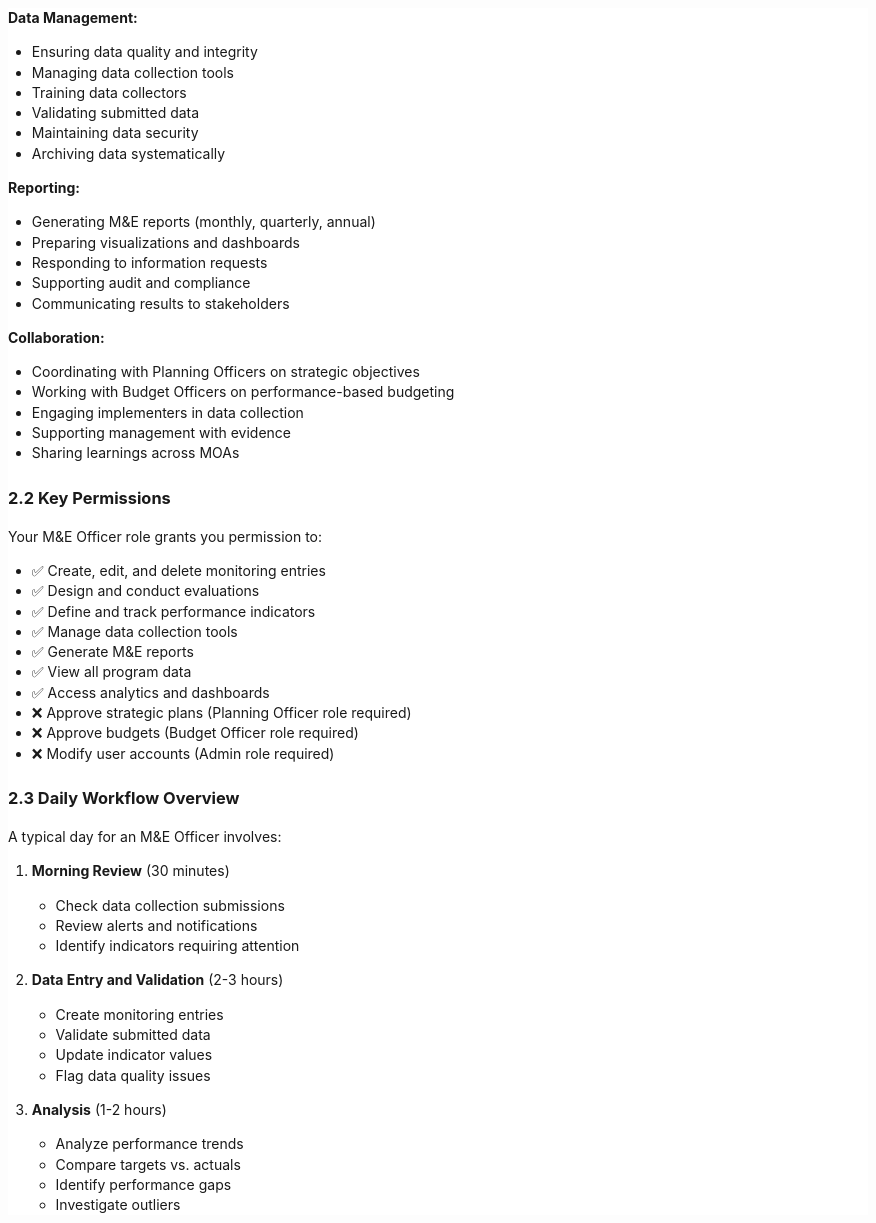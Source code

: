 **Data Management:**
- Ensuring data quality and integrity
- Managing data collection tools
- Training data collectors
- Validating submitted data
- Maintaining data security
- Archiving data systematically

**Reporting:**
- Generating M&E reports (monthly, quarterly, annual)
- Preparing visualizations and dashboards
- Responding to information requests
- Supporting audit and compliance
- Communicating results to stakeholders

**Collaboration:**
- Coordinating with Planning Officers on strategic objectives
- Working with Budget Officers on performance-based budgeting
- Engaging implementers in data collection
- Supporting management with evidence
- Sharing learnings across MOAs

### 2.2 Key Permissions

Your M&E Officer role grants you permission to:
- ✅ Create, edit, and delete monitoring entries
- ✅ Design and conduct evaluations
- ✅ Define and track performance indicators
- ✅ Manage data collection tools
- ✅ Generate M&E reports
- ✅ View all program data
- ✅ Access analytics and dashboards
- ❌ Approve strategic plans (Planning Officer role required)
- ❌ Approve budgets (Budget Officer role required)
- ❌ Modify user accounts (Admin role required)

### 2.3 Daily Workflow Overview

A typical day for an M&E Officer involves:

1. **Morning Review** (30 minutes)
   - Check data collection submissions
   - Review alerts and notifications
   - Identify indicators requiring attention

2. **Data Entry and Validation** (2-3 hours)
   - Create monitoring entries
   - Validate submitted data
   - Update indicator values
   - Flag data quality issues

3. **Analysis** (1-2 hours)
   - Analyze performance trends
   - Compare targets vs. actuals
   - Identify performance gaps
   - Investigate outliers
